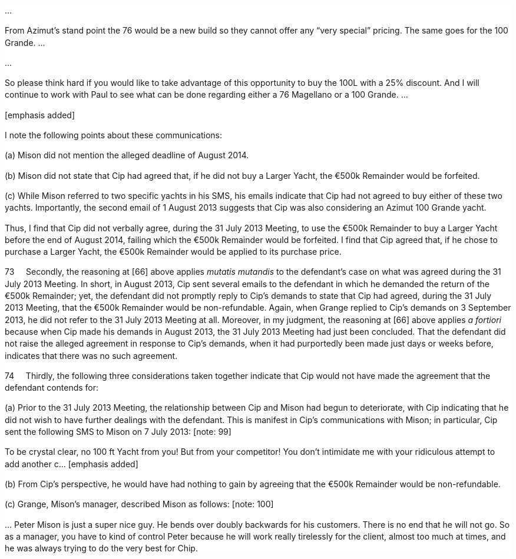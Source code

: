  ... 

 From Azimut’s stand point the 76 would be a new build so they cannot offer any “very special” pricing. The same goes for the 100 Grande. ... 

 ... 

 So please think hard if you would like to take advantage of this opportunity to buy the 100L with a 25% discount. And I will continue to work with Paul to see what can be done regarding either a 76 Magellano or a 100 Grande. ... 

 [emphasis added] 

I note the following points about these communications: 


 (a) Mison did not mention the alleged deadline of August 2014. 

 (b) Mison did not state that Cip had agreed that, if he did not buy a Larger Yacht, the €500k Remainder would be forfeited. 

 (c) While Mison referred to two specific yachts in his SMS, his emails indicate that Cip had not agreed to buy either of these two yachts. Importantly, the second email of 1 August 2013 suggests that Cip was also considering an Azimut 100 Grande yacht. 

Thus, I find that Cip did not verbally agree, during the 31 July 2013 Meeting, to use the €500k Remainder to buy a Larger Yacht before the end of August 2014, failing which the €500k Remainder would be forfeited. I find that Cip agreed that, if he chose to purchase a Larger Yacht, the €500k Remainder would be applied to its purchase price. 

73     Secondly, the reasoning at [66] above applies _mutatis mutandis_ to the defendant’s case on what was agreed during the 31 July 2013 Meeting. In short, in August 2013, Cip sent several emails to the defendant in which he demanded the return of the €500k Remainder; yet, the defendant did not promptly reply to Cip’s demands to state that Cip had agreed, during the 31 July 2013 Meeting, that the €500k Remainder would be non-refundable. Again, when Grange replied to Cip’s demands on 3 September 2013, he did not refer to the 31 July 2013 Meeting at all. Moreover, in my judgment, the reasoning at [66] above applies _a fortiori_ because when Cip made his demands in August 2013, the 31 July 2013 Meeting had just been concluded. That the defendant did not raise the alleged agreement in response to Cip’s demands, when it had purportedly been made just days or weeks before, indicates that there was no such agreement. 

74     Thirdly, the following three considerations taken together indicate that Cip would not have made the agreement that the defendant contends for: 

 (a) Prior to the 31 July 2013 Meeting, the relationship between Cip and Mison had begun to deteriorate, with Cip indicating that he did not wish to have further dealings with the defendant. This is manifest in Cip’s communications with Mison; in particular, Cip sent the following SMS to Mison on 7 July 2013: [note: 99] 

 To be crystal clear, no 100 ft Yacht from you! But from your competitor! You don’t intimidate me with your ridiculous attempt to add another c... [emphasis added] 

 (b) From Cip’s perspective, he would have had nothing to gain by agreeing that the €500k Remainder would be non-refundable. 

 (c) Grange, Mison’s manager, described Mison as follows: [note: 100] 

 ... Peter Mison is just a super nice guy. He bends over doubly backwards for his customers. There is no end that he will not go. So as a manager, you have to kind of control Peter because he will work really tirelessly for the client, almost too much at times, and he was always trying to do the very best for Chip. 
